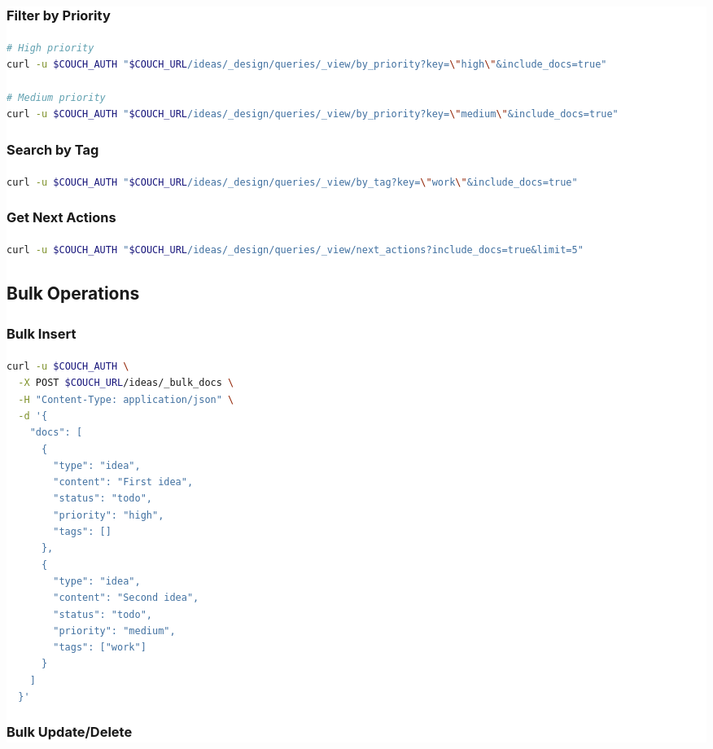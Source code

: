 ### Filter by Priority

```bash
# High priority
curl -u $COUCH_AUTH "$COUCH_URL/ideas/_design/queries/_view/by_priority?key=\"high\"&include_docs=true"

# Medium priority
curl -u $COUCH_AUTH "$COUCH_URL/ideas/_design/queries/_view/by_priority?key=\"medium\"&include_docs=true"
```

### Search by Tag

```bash
curl -u $COUCH_AUTH "$COUCH_URL/ideas/_design/queries/_view/by_tag?key=\"work\"&include_docs=true"
```

### Get Next Actions

```bash
curl -u $COUCH_AUTH "$COUCH_URL/ideas/_design/queries/_view/next_actions?include_docs=true&limit=5"
```

## Bulk Operations

### Bulk Insert

```bash
curl -u $COUCH_AUTH \
  -X POST $COUCH_URL/ideas/_bulk_docs \
  -H "Content-Type: application/json" \
  -d '{
    "docs": [
      {
        "type": "idea",
        "content": "First idea",
        "status": "todo",
        "priority": "high",
        "tags": []
      },
      {
        "type": "idea",
        "content": "Second idea",
        "status": "todo",
        "priority": "medium",
        "tags": ["work"]
      }
    ]
  }'
```

### Bulk Update/Delete
